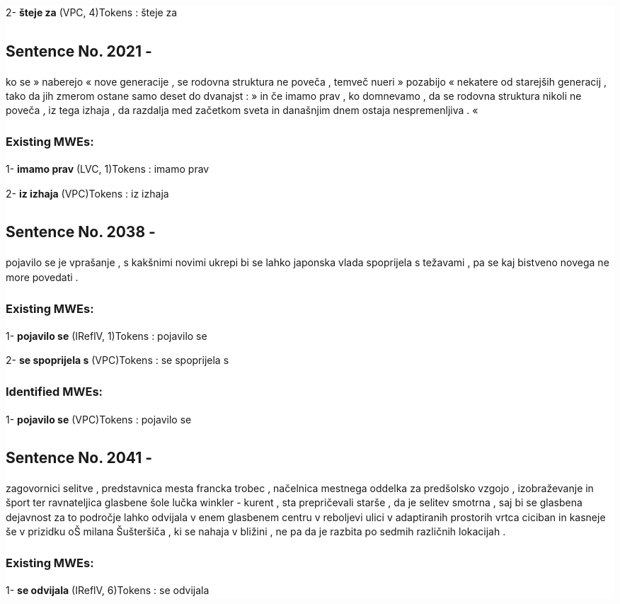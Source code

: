 2- **šteje za** (VPC, 4)Tokens : 
šteje
za

## Sentence No. 2021 - 
ko se » naberejo « nove generacije , se rodovna struktura ne poveča , temveč nueri » pozabijo « nekatere od starejših generacij , tako da jih zmerom ostane samo deset do dvanajst : » in če imamo prav , ko domnevamo , da se rodovna struktura nikoli ne poveča , iz tega izhaja , da razdalja med začetkom sveta in današnjim dnem ostaja nespremenljiva . « 
### Existing MWEs: 
1- **imamo prav** (LVC, 1)Tokens : 
imamo
prav

2- **iz izhaja** (VPC)Tokens : 
iz
izhaja

## Sentence No. 2038 - 
pojavilo se je vprašanje , s kakšnimi novimi ukrepi bi se lahko japonska vlada spoprijela s težavami , pa se kaj bistveno novega ne more povedati . 
### Existing MWEs: 
1- **pojavilo se** (IReflV, 1)Tokens : 
pojavilo
se

2- **se spoprijela s** (VPC)Tokens : 
se
spoprijela
s

### Identified MWEs: 
1- **pojavilo se** (VPC)Tokens : 
pojavilo
se

## Sentence No. 2041 - 
zagovornici selitve , predstavnica mesta francka trobec , načelnica mestnega oddelka za predšolsko vzgojo , izobraževanje in šport ter ravnateljica glasbene šole lučka winkler - kurent , sta prepričevali starše , da je selitev smotrna , saj bi se glasbena dejavnost za to področje lahko odvijala v enem glasbenem centru v reboljevi ulici v adaptiranih prostorih vrtca ciciban in kasneje še v prizidku oŠ milana Šušteršiča , ki se nahaja v bližini , ne pa da je razbita po sedmih različnih lokacijah . 
### Existing MWEs: 
1- **se odvijala** (IReflV, 6)Tokens : 
se
odvijala
